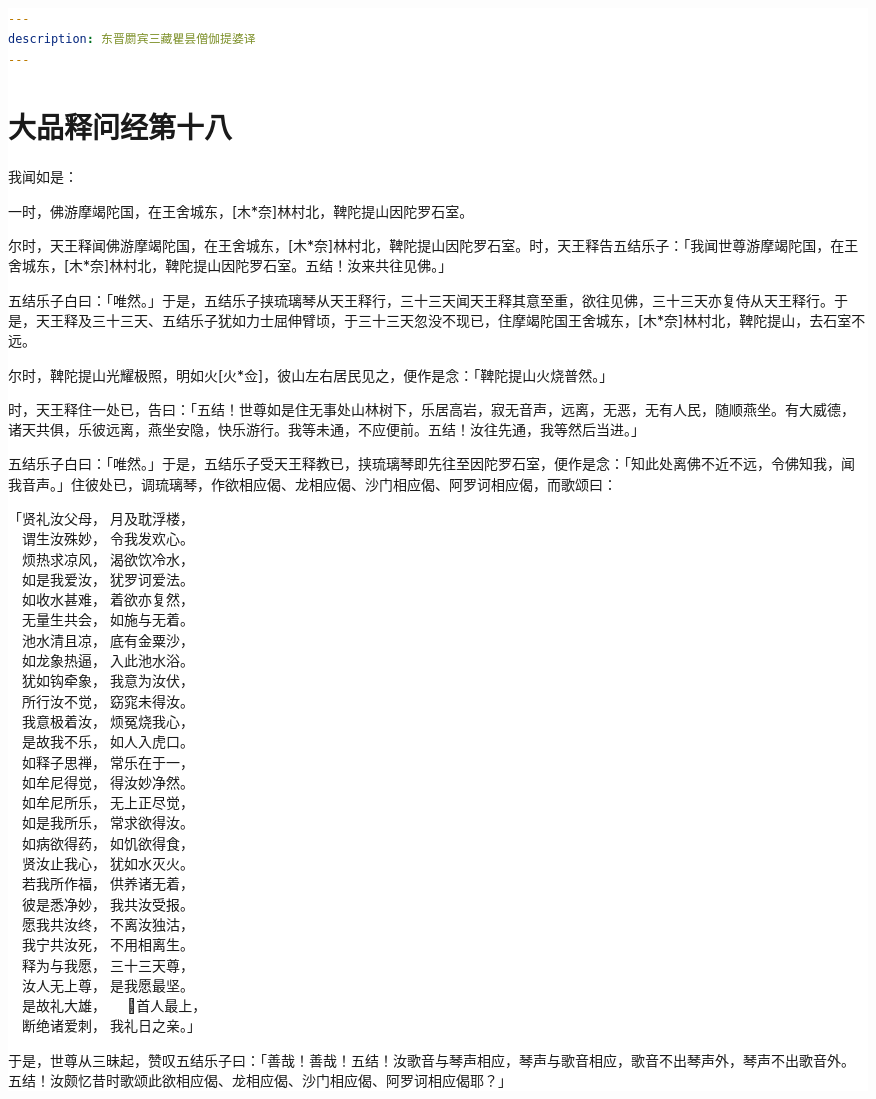 ```yaml
---
description: 东晋罽宾三藏瞿昙僧伽提婆译
---
```


# 大品释问经第十八

我闻如是：

一时，佛游摩竭陀国，在王舍城东，\[木\*奈]林村北，鞞陀提山因陀罗石室。

尔时，天王释闻佛游摩竭陀国，在王舍城东，\[木\*奈]林村北，鞞陀提山因陀罗石室。时，天王释告五结乐子：「我闻世尊游摩竭陀国，在王舍城东，\[木\*奈]林村北，鞞陀提山因陀罗石室。五结！汝来共往见佛。」

五结乐子白曰：「唯然。」于是，五结乐子挟琉璃琴从天王释行，三十三天闻天王释其意至重，欲往见佛，三十三天亦复侍从天王释行。于是，天王释及三十三天、五结乐子犹如力士屈伸臂顷，于三十三天忽没不现已，住摩竭陀国王舍城东，\[木\*奈]林村北，鞞陀提山，去石室不远。

尔时，鞞陀提山光耀极照，明如火\[火\*佥]，彼山左右居民见之，便作是念：「鞞陀提山火烧普然。」

时，天王释住一处已，告曰：「五结！世尊如是住无事处山林树下，乐居高岩，寂无音声，远离，无恶，无有人民，随顺燕坐。有大威德，诸天共俱，乐彼远离，燕坐安隐，快乐游行。我等未通，不应便前。五结！汝往先通，我等然后当进。」

五结乐子白曰：「唯然。」于是，五结乐子受天王释教已，挟琉璃琴即先往至因陀罗石室，便作是念：「知此处离佛不近不远，令佛知我，闻我音声。」住彼处已，调琉璃琴，作欲相应偈、龙相应偈、沙门相应偈、阿罗诃相应偈，而歌颂曰：

「贤礼汝父母， 月及耽浮楼，\
　谓生汝殊妙， 令我发欢心。\
　烦热求凉风， 渴欲饮冷水，\
　如是我爱汝， 犹罗诃爱法。\
　如收水甚难， 着欲亦复然，\
　无量生共会， 如施与无着。\
　池水清且凉， 底有金粟沙，\
　如龙象热逼， 入此池水浴。\
　犹如钩牵象， 我意为汝伏，\
　所行汝不觉， 窈窕未得汝。\
　我意极着汝， 烦冤烧我心，\
　是故我不乐， 如人入虎口。\
　如释子思禅， 常乐在于一，\
　如牟尼得觉， 得汝妙净然。\
　如牟尼所乐， 无上正尽觉，\
　如是我所乐， 常求欲得汝。\
　如病欲得药， 如饥欲得食，\
　贤汝止我心， 犹如水灭火。\
　若我所作福， 供养诸无着，\
　彼是悉净妙， 我共汝受报。\
　愿我共汝终， 不离汝独沽，\
　我宁共汝死， 不用相离生。\
　释为与我愿， 三十三天尊，\
　汝人无上尊， 是我愿最坚。\
　是故礼大雄，　　𥡳首人最上，\
　断绝诸爱刺， 我礼日之亲。」

于是，世尊从三昧起，赞叹五结乐子曰：「善哉！善哉！五结！汝歌音与琴声相应，琴声与歌音相应，歌音不出琴声外，琴声不出歌音外。五结！汝颇忆昔时歌颂此欲相应偈、龙相应偈、沙门相应偈、阿罗诃相应偈耶？」
